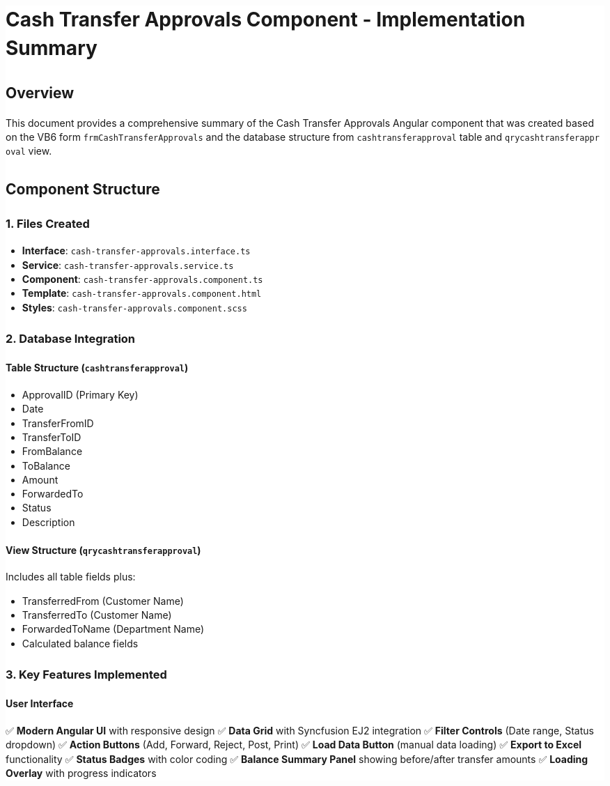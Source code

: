 # Cash Transfer Approvals Component - Implementation Summary

## Overview
This document provides a comprehensive summary of the Cash Transfer Approvals Angular component that was created based on the VB6 form `frmCashTransferApprovals` and the database structure from `cashtransferapproval` table and `qrycashtransferapproval` view.

## Component Structure

### 1. Files Created
- **Interface**: `cash-transfer-approvals.interface.ts`
- **Service**: `cash-transfer-approvals.service.ts` 
- **Component**: `cash-transfer-approvals.component.ts`
- **Template**: `cash-transfer-approvals.component.html`
- **Styles**: `cash-transfer-approvals.component.scss`

### 2. Database Integration

#### Table Structure (`cashtransferapproval`)
- ApprovalID (Primary Key)
- Date
- TransferFromID
- TransferToID  
- FromBalance
- ToBalance
- Amount
- ForwardedTo
- Status
- Description

#### View Structure (`qrycashtransferapproval`)
Includes all table fields plus:
- TransferredFrom (Customer Name)
- TransferredTo (Customer Name)
- ForwardedToName (Department Name)
- Calculated balance fields

### 3. Key Features Implemented

#### User Interface
✅ **Modern Angular UI** with responsive design
✅ **Data Grid** with Syncfusion EJ2 integration
✅ **Filter Controls** (Date range, Status dropdown)
✅ **Action Buttons** (Add, Forward, Reject, Post, Print)
✅ **Load Data Button** (manual data loading)
✅ **Export to Excel** functionality
✅ **Status Badges** with color coding
✅ **Balance Summary Panel** showing before/after transfer amounts
✅ **Loading Overlay** with progress indicators
